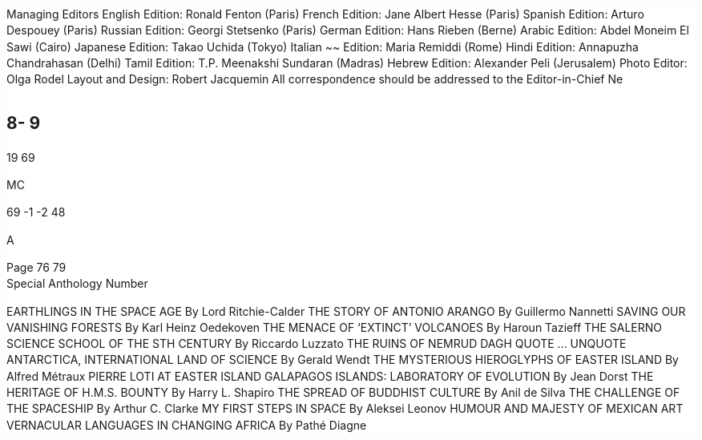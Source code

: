 Managing Editors 
English Edition: Ronald Fenton (Paris) 
French Edition: Jane Albert Hesse (Paris) 
Spanish Edition: Arturo Despouey (Paris) 
Russian Edition: Georgi Stetsenko (Paris) 
German Edition: Hans Rieben (Berne) 
Arabic Edition: Abdel Moneim El Sawi (Cairo) 
Japanese Edition: Takao Uchida (Tokyo) 
Italian ~~ Edition: Maria Remiddi (Rome) 
Hindi Edition: Annapuzha Chandrahasan (Delhi) 
Tamil Edition: T.P. Meenakshi Sundaran (Madras) 
Hebrew Edition: Alexander Peli (Jerusalem) 
Photo Editor: Olga Rodel 
Layout and Design: Robert Jacquemin 
All correspondence should be addressed to the Editor-in-Chief Ne
 
8-
9 
- 
19
69
 
MC
 
69
-1
-2
48
 
A 
  
Page 
76 
79   
Special Anthology Number 
 
EARTHLINGS IN THE SPACE AGE 
By Lord Ritchie-Calder 
THE STORY OF ANTONIO ARANGO 
By Guillermo Nannetti 
SAVING OUR VANISHING FORESTS 
By Karl Heinz Oedekoven 
THE MENACE OF ‘EXTINCT’ VOLCANOES 
By Haroun Tazieff 
THE SALERNO SCIENCE SCHOOL OF THE STH CENTURY 
By Riccardo Luzzato 
THE RUINS OF NEMRUD DAGH 
QUOTE ... UNQUOTE 
ANTARCTICA, INTERNATIONAL LAND OF SCIENCE 
By Gerald Wendt 
THE MYSTERIOUS HIEROGLYPHS OF EASTER ISLAND 
By Alfred Métraux 
PIERRE LOTI AT EASTER ISLAND 
GALAPAGOS ISLANDS: LABORATORY OF EVOLUTION 
By Jean Dorst 
THE HERITAGE OF H.M.S. BOUNTY 
By Harry L. Shapiro 
THE SPREAD OF BUDDHIST CULTURE 
By Anil de Silva 
THE CHALLENGE OF THE SPACESHIP 
By Arthur C. Clarke 
MY FIRST STEPS IN SPACE 
By Aleksei Leonov 
HUMOUR AND MAJESTY OF MEXICAN ART 
VERNACULAR LANGUAGES IN CHANGING AFRICA 
By Pathé Diagne 
